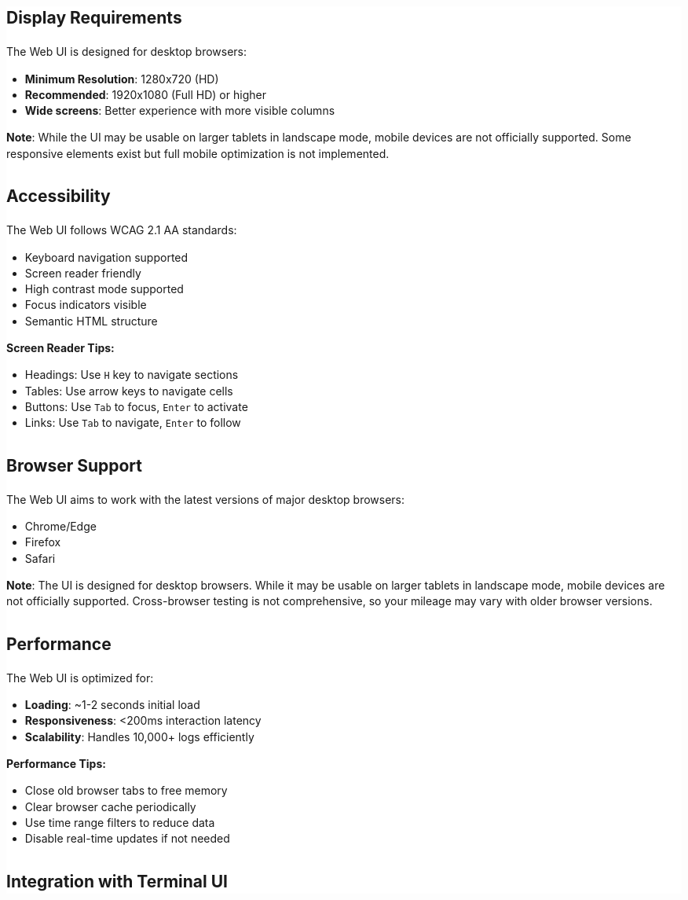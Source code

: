 ## Display Requirements

The Web UI is designed for desktop browsers:
- **Minimum Resolution**: 1280x720 (HD)
- **Recommended**: 1920x1080 (Full HD) or higher
- **Wide screens**: Better experience with more visible columns

**Note**: While the UI may be usable on larger tablets in landscape mode, mobile devices are not officially supported. Some responsive elements exist but full mobile optimization is not implemented.

## Accessibility

The Web UI follows WCAG 2.1 AA standards:

- Keyboard navigation supported
- Screen reader friendly
- High contrast mode supported
- Focus indicators visible
- Semantic HTML structure

**Screen Reader Tips:**
- Headings: Use `H` key to navigate sections
- Tables: Use arrow keys to navigate cells
- Buttons: Use `Tab` to focus, `Enter` to activate
- Links: Use `Tab` to navigate, `Enter` to follow

## Browser Support

The Web UI aims to work with the latest versions of major desktop browsers:

- Chrome/Edge
- Firefox
- Safari

**Note**: The UI is designed for desktop browsers. While it may be usable on larger tablets in landscape mode, mobile devices are not officially supported. Cross-browser testing is not comprehensive, so your mileage may vary with older browser versions.

## Performance

The Web UI is optimized for:

- **Loading**: ~1-2 seconds initial load
- **Responsiveness**: <200ms interaction latency
- **Scalability**: Handles 10,000+ logs efficiently

**Performance Tips:**
- Close old browser tabs to free memory
- Clear browser cache periodically
- Use time range filters to reduce data
- Disable real-time updates if not needed

## Integration with Terminal UI
